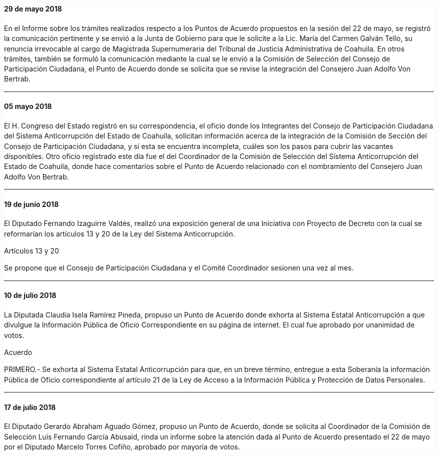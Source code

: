 
#### 29 de mayo 2018

En el Informe sobre los trámites realizados respecto a los Puntos de Acuerdo propuestos en la sesión del 22 de mayo, se registró la comunicación pertinente y se envió a la Junta de Gobierno para que le solicite a la Lic. María del Carmen Galván Tello, su renuncia irrevocable al cargo de Magistrada Supernumeraria del Tribunal de Justicia Administrativa de Coahuila. En otros trámites, también se formuló la comunicación mediante la cual se le envió a la Comisión de Selección del Consejo de Participación Ciudadana, el Punto de Acuerdo donde se solicita que se revise la integración del Consejero Juan Adolfo Von Bertrab.

---

#### 05 mayo 2018

El H. Congreso del Estado registró en su correspondencia, el oficio donde los Integrantes del Consejo de Participación Ciudadana del Sistema Anticorrupción del Estado de Coahuila, solicitan información acerca de la integración de la Comisión de Sección del Consejo de Participación Ciudadana, y si esta se encuentra incompleta, cuáles son los pasos para cubrir las vacantes disponibles. Otro oficio registrado este día fue el del Coordinador de la Comisión de Selección del Sistema Anticorrupción del Estado de Coahuila, donde hace comentarios sobre el Punto de Acuerdo relacionado con el nombramiento del Consejero Juan Adolfo Von Bertrab.

---

#### 19 de junio 2018

El Diputado Fernando Izaguirre Valdés, realizó una exposición general de una Iniciativa con Proyecto de Decreto con la cual se reformarían los artículos 13 y 20 de la Ley del Sistema Anticorrupción.

Artículos 13 y 20

Se propone que el Consejo de Participación Ciudadana y el Comité Coordinador sesionen una vez al mes.

---

#### 10 de julio 2018

La Diputada Claudia Isela Ramírez Pineda, propuso un Punto de Acuerdo donde exhorta al Sistema Estatal Anticorrupción a que divulgue la Información Pública de Oficio Correspondiente en su página de internet. El cual fue aprobado por unanimidad de votos.

Acuerdo

PRIMERO.- Se exhorta al Sistema Estatal Anticorrupción para que, en un breve término, entregue a esta Soberanía la información Pública de Oficio correspondiente al artículo 21 de la Ley de Acceso a la Información Pública y Protección de Datos Personales.

---

#### 17 de julio 2018

El Diputado Gerardo Abraham Aguado Gómez, propuso un Punto de Acuerdo, donde se solicita al Coordinador de la Comisión de Selección Luis Fernando García Abusaid, rinda un informe sobre la atención dada al Punto de Acuerdo presentado el 22 de mayo por el Diputado Marcelo Torres Cofiño, aprobado por mayoría de votos.
